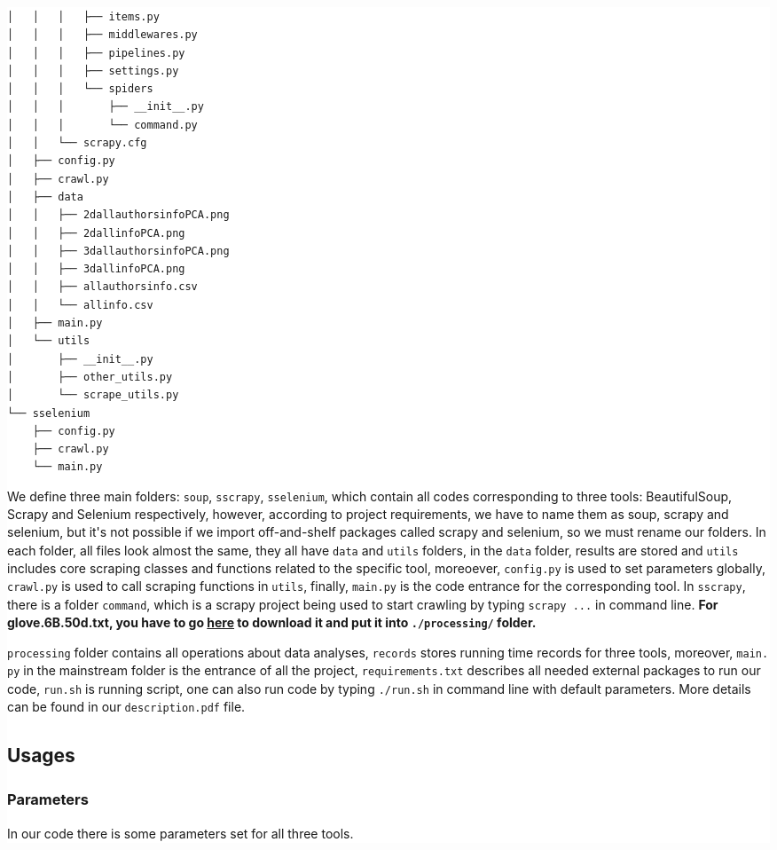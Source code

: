 ```bash
│   │   │   ├── items.py
│   │   │   ├── middlewares.py
│   │   │   ├── pipelines.py
│   │   │   ├── settings.py
│   │   │   └── spiders
│   │   │       ├── __init__.py
│   │   │       └── command.py
│   │   └── scrapy.cfg
│   ├── config.py
│   ├── crawl.py
│   ├── data
│   │   ├── 2dallauthorsinfoPCA.png
│   │   ├── 2dallinfoPCA.png
│   │   ├── 3dallauthorsinfoPCA.png
│   │   ├── 3dallinfoPCA.png
│   │   ├── allauthorsinfo.csv
│   │   └── allinfo.csv
│   ├── main.py
│   └── utils
│       ├── __init__.py
│       ├── other_utils.py
│       └── scrape_utils.py
└── sselenium
    ├── config.py
    ├── crawl.py
    └── main.py
```
We define three main folders: `soup`, `sscrapy`, `sselenium`, which contain all codes corresponding to three tools: BeautifulSoup, Scrapy and Selenium respectively, however, according to project requirements, we have to name them as soup, scrapy and selenium, but it's not possible if we import off-and-shelf packages called scrapy and selenium, so we must rename our folders. In each folder, all files look almost the same, they all have `data` and `utils` folders, in the `data` folder, results are stored and `utils` includes core scraping classes and functions related to the specific tool, moreoever, `config.py` is used to set parameters globally, `crawl.py` is used to call scraping functions in `utils`, finally, `main.py` is the code entrance for the  corresponding tool. In `sscrapy`, there is a folder `command`, which is a scrapy project being used to start crawling by typing `scrapy ...` in command line. **For glove.6B.50d.txt, you have to go [here](https://nlp.stanford.edu/data/glove.6B.zip) to download it and put it into `./processing/` folder.**

`processing` folder contains all operations about data analyses, `records` stores running time records for three tools, moreover, `main.py` in the mainstream folder is the entrance of all the project, `requirements.txt` describes all needed external packages to run our code, `run.sh` is running script, one can also run code by typing `./run.sh` in command line with default parameters. More details can be found in our `description.pdf` file.

## Usages

### Parameters

In our code there is some parameters set for all three tools.
